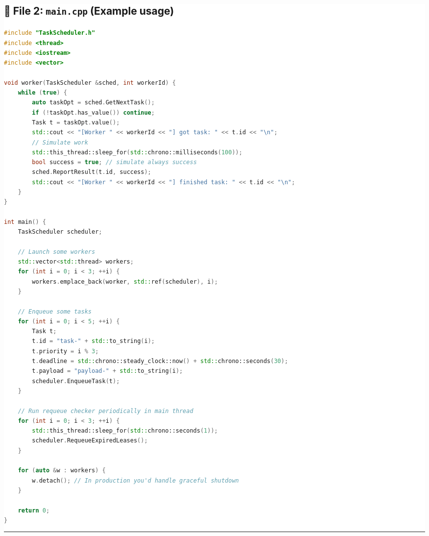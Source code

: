 
## 📌 **File 2: `main.cpp`** (Example usage)

```cpp
#include "TaskScheduler.h"
#include <thread>
#include <iostream>
#include <vector>

void worker(TaskScheduler &sched, int workerId) {
    while (true) {
        auto taskOpt = sched.GetNextTask();
        if (!taskOpt.has_value()) continue;
        Task t = taskOpt.value();
        std::cout << "[Worker " << workerId << "] got task: " << t.id << "\n";
        // Simulate work
        std::this_thread::sleep_for(std::chrono::milliseconds(100));
        bool success = true; // simulate always success
        sched.ReportResult(t.id, success);
        std::cout << "[Worker " << workerId << "] finished task: " << t.id << "\n";
    }
}

int main() {
    TaskScheduler scheduler;

    // Launch some workers
    std::vector<std::thread> workers;
    for (int i = 0; i < 3; ++i) {
        workers.emplace_back(worker, std::ref(scheduler), i);
    }

    // Enqueue some tasks
    for (int i = 0; i < 5; ++i) {
        Task t;
        t.id = "task-" + std::to_string(i);
        t.priority = i % 3;
        t.deadline = std::chrono::steady_clock::now() + std::chrono::seconds(30);
        t.payload = "payload-" + std::to_string(i);
        scheduler.EnqueueTask(t);
    }

    // Run requeue checker periodically in main thread
    for (int i = 0; i < 3; ++i) {
        std::this_thread::sleep_for(std::chrono::seconds(1));
        scheduler.RequeueExpiredLeases();
    }

    for (auto &w : workers) {
        w.detach(); // In production you'd handle graceful shutdown
    }

    return 0;
}
```

---